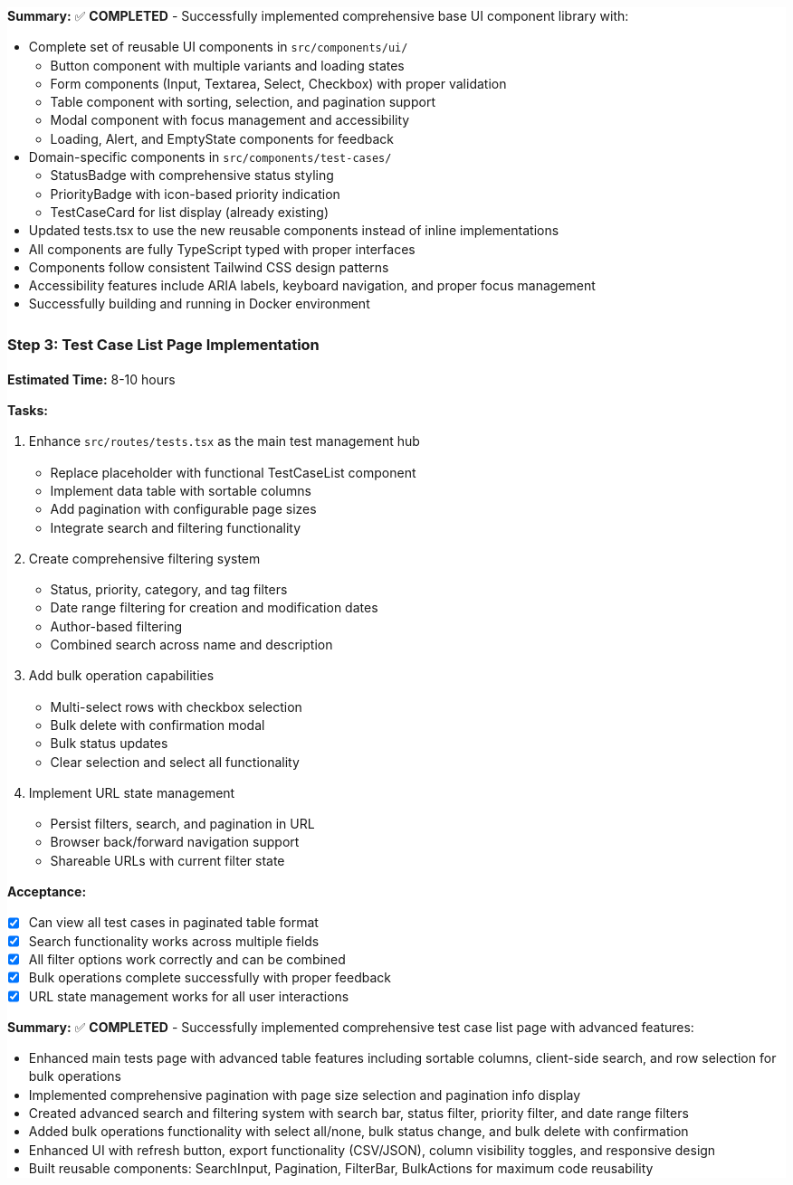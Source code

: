 **Summary:**
✅ **COMPLETED** - Successfully implemented comprehensive base UI component library with:
- Complete set of reusable UI components in `src/components/ui/`
  - Button component with multiple variants and loading states
  - Form components (Input, Textarea, Select, Checkbox) with proper validation
  - Table component with sorting, selection, and pagination support
  - Modal component with focus management and accessibility
  - Loading, Alert, and EmptyState components for feedback
- Domain-specific components in `src/components/test-cases/`
  - StatusBadge with comprehensive status styling
  - PriorityBadge with icon-based priority indication
  - TestCaseCard for list display (already existing)
- Updated tests.tsx to use the new reusable components instead of inline implementations
- All components are fully TypeScript typed with proper interfaces
- Components follow consistent Tailwind CSS design patterns
- Accessibility features include ARIA labels, keyboard navigation, and proper focus management
- Successfully building and running in Docker environment

### Step 3: Test Case List Page Implementation
**Estimated Time:** 8-10 hours

**Tasks:**
1. Enhance `src/routes/tests.tsx` as the main test management hub
   - Replace placeholder with functional TestCaseList component
   - Implement data table with sortable columns
   - Add pagination with configurable page sizes
   - Integrate search and filtering functionality

2. Create comprehensive filtering system
   - Status, priority, category, and tag filters
   - Date range filtering for creation and modification dates
   - Author-based filtering
   - Combined search across name and description

3. Add bulk operation capabilities
   - Multi-select rows with checkbox selection
   - Bulk delete with confirmation modal
   - Bulk status updates
   - Clear selection and select all functionality

4. Implement URL state management
   - Persist filters, search, and pagination in URL
   - Browser back/forward navigation support
   - Shareable URLs with current filter state

**Acceptance:**
- [x] Can view all test cases in paginated table format
- [x] Search functionality works across multiple fields
- [x] All filter options work correctly and can be combined
- [x] Bulk operations complete successfully with proper feedback
- [x] URL state management works for all user interactions

**Summary:**
✅ **COMPLETED** - Successfully implemented comprehensive test case list page with advanced features:
- Enhanced main tests page with advanced table features including sortable columns, client-side search, and row selection for bulk operations
- Implemented comprehensive pagination with page size selection and pagination info display
- Created advanced search and filtering system with search bar, status filter, priority filter, and date range filters
- Added bulk operations functionality with select all/none, bulk status change, and bulk delete with confirmation
- Enhanced UI with refresh button, export functionality (CSV/JSON), column visibility toggles, and responsive design
- Built reusable components: SearchInput, Pagination, FilterBar, BulkActions for maximum code reusability